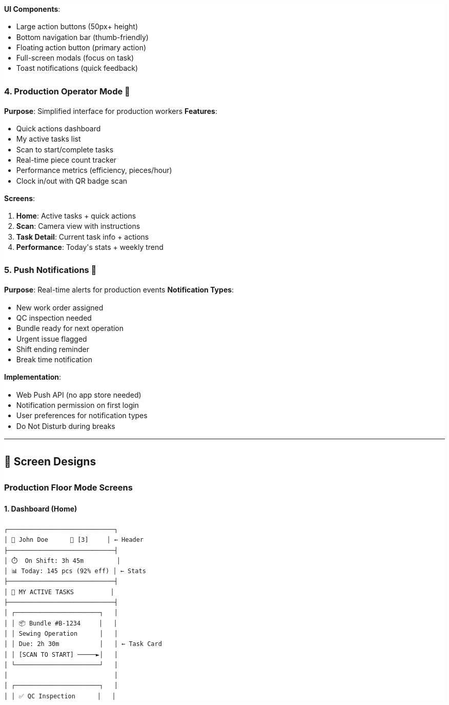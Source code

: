 **UI Components**:
- Large action buttons (50px+ height)
- Bottom navigation bar (thumb-friendly)
- Floating action button (primary action)
- Full-screen modals (focus on task)
- Toast notifications (quick feedback)

### **4. Production Operator Mode** 👷
**Purpose**: Simplified interface for production workers
**Features**:
- Quick actions dashboard
- My active tasks list
- Scan to start/complete tasks
- Real-time piece count tracker
- Performance metrics (efficiency, pieces/hour)
- Clock in/out with QR badge scan

**Screens**:
1. **Home**: Active tasks + quick actions
2. **Scan**: Camera view with instructions
3. **Task Detail**: Current task info + actions
4. **Performance**: Today's stats + weekly trend

### **5. Push Notifications** 🔔
**Purpose**: Real-time alerts for production events
**Notification Types**:
- New work order assigned
- QC inspection needed
- Bundle ready for next operation
- Urgent issue flagged
- Shift ending reminder
- Break time notification

**Implementation**:
- Web Push API (no app store needed)
- Notification permission on first login
- User preferences for notification types
- Do Not Disturb during breaks

---

## 📱 Screen Designs

### **Production Floor Mode Screens**

#### **1. Dashboard (Home)**
```
┌─────────────────────────────┐
│ 👤 John Doe      🔔 [3]     │ ← Header
├─────────────────────────────┤
│ ⏱️  On Shift: 3h 45m         │
│ 📊 Today: 145 pcs (92% eff) │ ← Stats
├─────────────────────────────┤
│ 🎯 MY ACTIVE TASKS          │
├─────────────────────────────┤
│ ┌───────────────────────┐   │
│ │ 📦 Bundle #B-1234     │   │
│ │ Sewing Operation      │   │
│ │ Due: 2h 30m           │   │ ← Task Card
│ │ [SCAN TO START] ─────►│   │
│ └───────────────────────┘   │
│                             │
│ ┌───────────────────────┐   │
│ │ ✅ QC Inspection      │   │
```